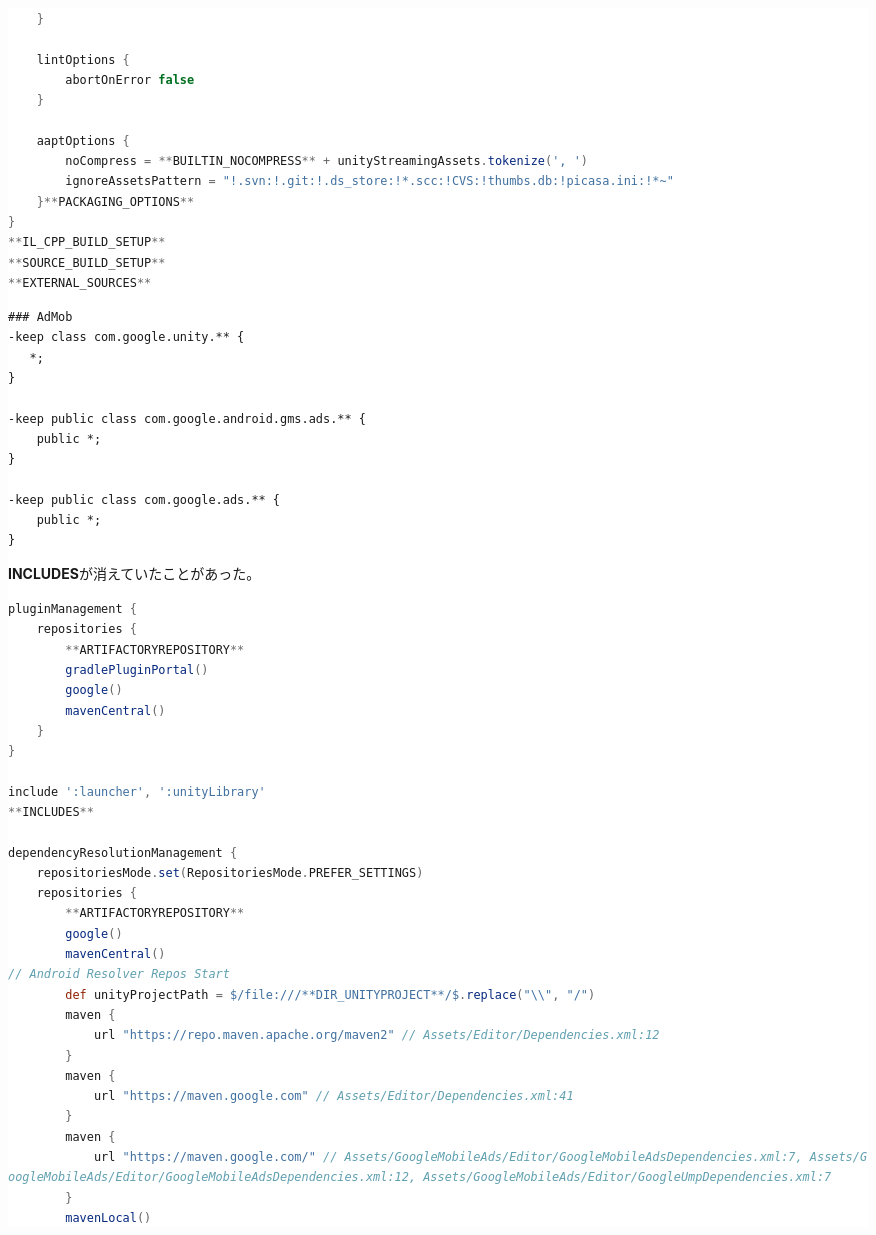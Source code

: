 ```mainTemplate.gradle
    }

    lintOptions {
        abortOnError false
    }

    aaptOptions {
        noCompress = **BUILTIN_NOCOMPRESS** + unityStreamingAssets.tokenize(', ')
        ignoreAssetsPattern = "!.svn:!.git:!.ds_store:!*.scc:!CVS:!thumbs.db:!picasa.ini:!*~"
    }**PACKAGING_OPTIONS**
}
**IL_CPP_BUILD_SETUP**
**SOURCE_BUILD_SETUP**
**EXTERNAL_SOURCES**

```
```proguard-user.txt
### AdMob
-keep class com.google.unity.** {
   *;
}

-keep public class com.google.android.gms.ads.** {
    public *;
}

-keep public class com.google.ads.** {
    public *;
}
```
**INCLUDES**が消えていたことがあった。
```settingsTemplate.gradle
pluginManagement {
    repositories {
        **ARTIFACTORYREPOSITORY**
        gradlePluginPortal()
        google()
        mavenCentral()
    }
}

include ':launcher', ':unityLibrary'
**INCLUDES**

dependencyResolutionManagement {
    repositoriesMode.set(RepositoriesMode.PREFER_SETTINGS)
    repositories {
        **ARTIFACTORYREPOSITORY**
        google()
        mavenCentral()
// Android Resolver Repos Start
        def unityProjectPath = $/file:///**DIR_UNITYPROJECT**/$.replace("\\", "/")
        maven {
            url "https://repo.maven.apache.org/maven2" // Assets/Editor/Dependencies.xml:12
        }
        maven {
            url "https://maven.google.com" // Assets/Editor/Dependencies.xml:41
        }
        maven {
            url "https://maven.google.com/" // Assets/GoogleMobileAds/Editor/GoogleMobileAdsDependencies.xml:7, Assets/GoogleMobileAds/Editor/GoogleMobileAdsDependencies.xml:12, Assets/GoogleMobileAds/Editor/GoogleUmpDependencies.xml:7
        }
        mavenLocal()
```